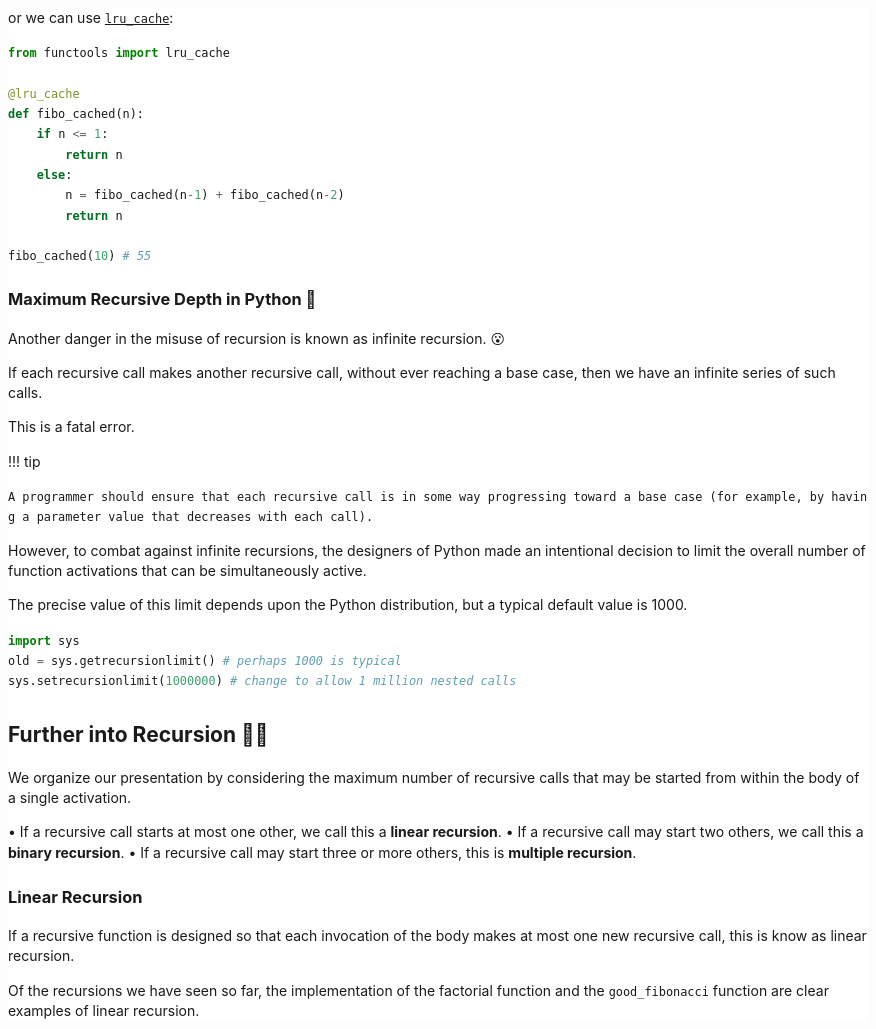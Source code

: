 or we can use [`lru_cache`](https://docs.python.org/3/library/functools.html#functools.lru_cache):

```python
from functools import lru_cache

@lru_cache
def fibo_cached(n):
    if n <= 1:
        return n
    else:
        n = fibo_cached(n-1) + fibo_cached(n-2)
        return n

fibo_cached(10) # 55
```

### Maximum Recursive Depth in Python 🔎

Another danger in the misuse of recursion is known as infinite recursion. 😮

If each recursive call makes another recursive call, without ever reaching a base case, then we have an infinite series of such calls.

This is a fatal error.

!!! tip

    A programmer should ensure that each recursive call is in some way progressing toward a base case (for example, by having a parameter value that decreases with each call). 

However, to combat against infinite recursions, the designers of Python made an intentional decision to limit the overall number of function activations that can be simultaneously active. 

The precise value of this limit depends upon the Python distribution, but a typical default value is 1000.

``` py
import sys
old = sys.getrecursionlimit() # perhaps 1000 is typical
sys.setrecursionlimit(1000000) # change to allow 1 million nested calls
```
## Further into Recursion 👨‍💻 

We organize our presentation by considering the maximum number of recursive calls that may be started from within the body of a single activation.

• If a recursive call starts at most one other, we call this a **linear recursion**.
• If a recursive call may start two others, we call this a **binary recursion**.
• If a recursive call may start three or more others, this is **multiple recursion**.

### Linear Recursion

If a recursive function is designed so that each invocation of the body makes at most one new recursive call, this is know as linear recursion.

Of the recursions we have seen so far, the implementation of the factorial function and the `good_fibonacci` function are clear examples of linear recursion.
